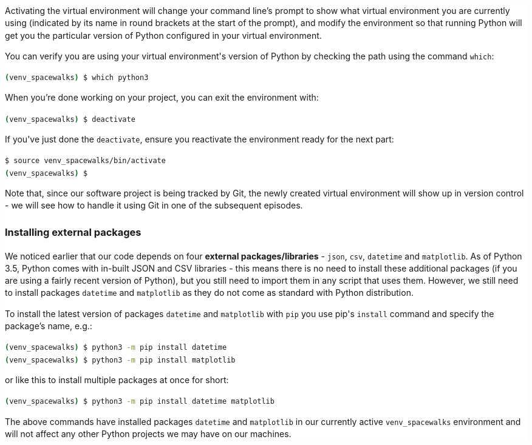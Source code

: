 Activating the virtual environment will change your command line’s prompt
to show what virtual environment you are currently using
(indicated by its name in round brackets at the start of the prompt),
and modify the environment so that running Python will get you
the particular version of Python configured in your virtual environment.

You can verify you are using your virtual environment's version of Python
by checking the path using the command `which`:

```bash
(venv_spacewalks) $ which python3
```

When you’re done working on your project, you can exit the environment with:

```bash
(venv_spacewalks) $ deactivate
```

If you've just done the `deactivate`,
ensure you reactivate the environment ready for the next part:

```bash
$ source venv_spacewalks/bin/activate
(venv_spacewalks) $
```

Note that, since our software project is being tracked by Git,
the newly created virtual environment will show up in version control -
we will see how to handle it using Git in one of the subsequent episodes.

### Installing external packages

We noticed earlier that our code depends on four **external packages/libraries** -
`json`, `csv`, `datetime` and `matplotlib`. 
As of Python 3.5, Python comes with in-built JSON and CSV libraries - this means there is no need to install these 
additional packages (if you are using a fairly recent version of Python), but you still need to import them in any 
script that uses them. 
However, we still need to install packages `datetime` and `matplotlib` as they do not come as standard with 
Python distribution.

To install the latest version of packages `datetime` and `matplotlib` with `pip`
you use pip's `install` command and specify the package’s name, e.g.:

```bash
(venv_spacewalks) $ python3 -m pip install datetime
(venv_spacewalks) $ python3 -m pip install matplotlib
```

or like this to install multiple packages at once for short:

```bash
(venv_spacewalks) $ python3 -m pip install datetime matplotlib
```

The above commands have installed packages `datetime` and `matplotlib` in our currently active `venv_spacewalks` 
environment and will not affect any other Python projects we may have on our machines.
